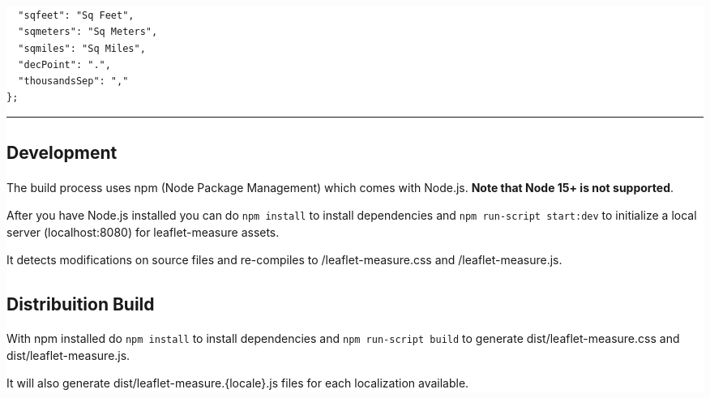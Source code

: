```
  "sqfeet": "Sq Feet",
  "sqmeters": "Sq Meters",
  "sqmiles": "Sq Miles",
  "decPoint": ".",
  "thousandsSep": ","
};
```

<hr>

## Development

The build process uses npm (Node Package Management) which comes with Node.js. **Note that Node 15+ is not supported**.

After you have Node.js installed you can do ```npm install``` to install dependencies and ```npm run-script start:dev``` to initialize a local server (localhost:8080) for leaflet-measure assets.

It detects modifications on source files and re-compiles to /leaflet-measure.css and /leaflet-measure.js.

## Distribuition Build

With npm installed do ```npm install``` to install dependencies and ```npm run-script build``` to generate dist/leaflet-measure.css and dist/leaflet-measure.js.

It will also generate dist/leaflet-measure.{locale}.js files for each localization available.
